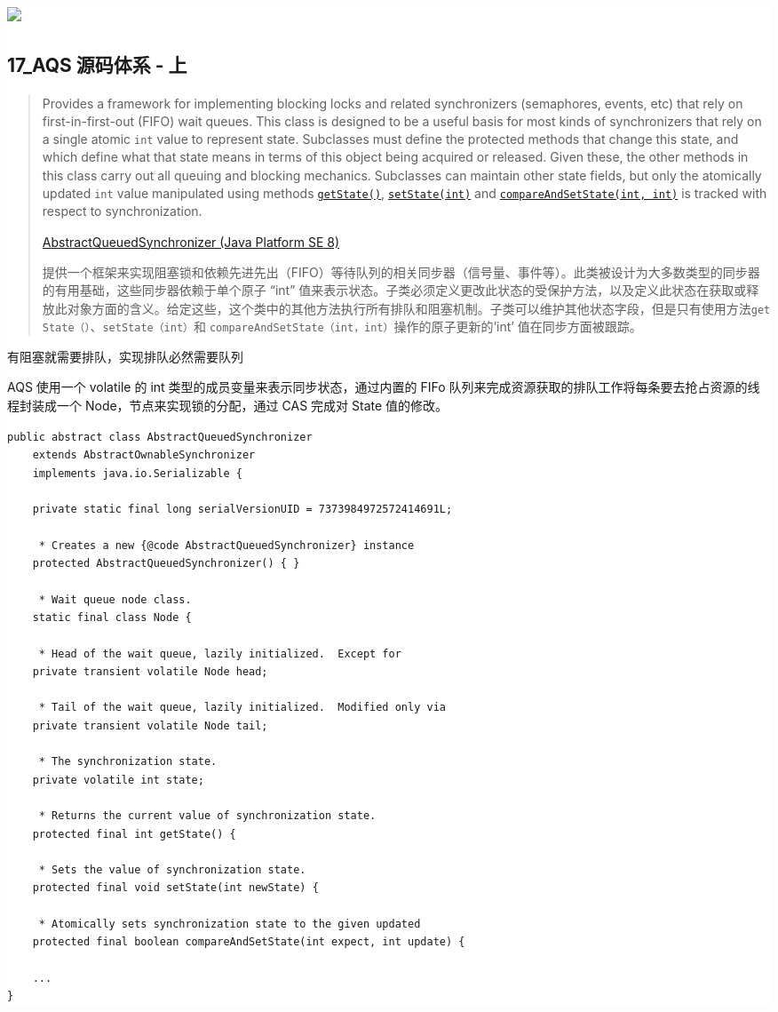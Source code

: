 ![](https://img-blog.csdnimg.cn/img_convert/47fad3563d427ffe5058343de85e3e05.png)

17_AQS 源码体系 - 上
---------------

> Provides a framework for implementing blocking locks and related synchronizers (semaphores, events, etc) that rely on first-in-first-out (FIFO) wait queues. This class is designed to be a useful basis for most kinds of synchronizers that rely on a single atomic `int` value to represent state. Subclasses must define the protected methods that change this state, and which define what that state means in terms of this object being acquired or released. Given these, the other methods in this class carry out all queuing and blocking mechanics. Subclasses can maintain other state fields, but only the atomically updated `int` value manipulated using methods [`getState()`](https://docs.oracle.com/javase/8/docs/api/java/util/concurrent/locks/AbstractQueuedSynchronizer.html#getState--), [`setState(int)`](https://docs.oracle.com/javase/8/docs/api/java/util/concurrent/locks/AbstractQueuedSynchronizer.html#setState-int-) and [`compareAndSetState(int, int)`](https://docs.oracle.com/javase/8/docs/api/java/util/concurrent/locks/AbstractQueuedSynchronizer.html#compareAndSetState-int-int-) is tracked with respect to synchronization.
> 
> [AbstractQueuedSynchronizer (Java Platform SE 8)](https://docs.oracle.com/javase/8/docs/api/java/util/concurrent/locks/AbstractQueuedSynchronizer.html)
> 
> 提供一个框架来实现阻塞锁和依赖先进先出（FIFO）等待队列的相关同步器（信号量、事件等）。此类被设计为大多数类型的同步器的有用基础，这些同步器依赖于单个原子 “int” 值来表示状态。子类必须定义更改此状态的受保护方法，以及定义此状态在获取或释放此对象方面的含义。给定这些，这个类中的其他方法执行所有排队和阻塞机制。子类可以维护其他状态字段，但是只有使用方法`getState（）`、`setState（int）`和 `compareAndSetState（int，int）`操作的原子更新的’int’ 值在同步方面被跟踪。

有阻塞就需要排队，实现排队必然需要队列

AQS 使用一个 volatile 的 int 类型的成员变量来表示同步状态，通过内置的 FIFo 队列来完成资源获取的排队工作将每条要去抢占资源的线程封装成一个 Node，节点来实现锁的分配，通过 CAS 完成对 State 值的修改。

```
public abstract class AbstractQueuedSynchronizer
    extends AbstractOwnableSynchronizer
    implements java.io.Serializable {

    private static final long serialVersionUID = 7373984972572414691L;

     * Creates a new {@code AbstractQueuedSynchronizer} instance
    protected AbstractQueuedSynchronizer() { }

     * Wait queue node class.
    static final class Node {

     * Head of the wait queue, lazily initialized.  Except for
    private transient volatile Node head;

     * Tail of the wait queue, lazily initialized.  Modified only via
    private transient volatile Node tail;

     * The synchronization state.
    private volatile int state;

     * Returns the current value of synchronization state.
    protected final int getState() {

     * Sets the value of synchronization state.
    protected final void setState(int newState) {

     * Atomically sets synchronization state to the given updated
    protected final boolean compareAndSetState(int expect, int update) {
         
    ...
}
```
